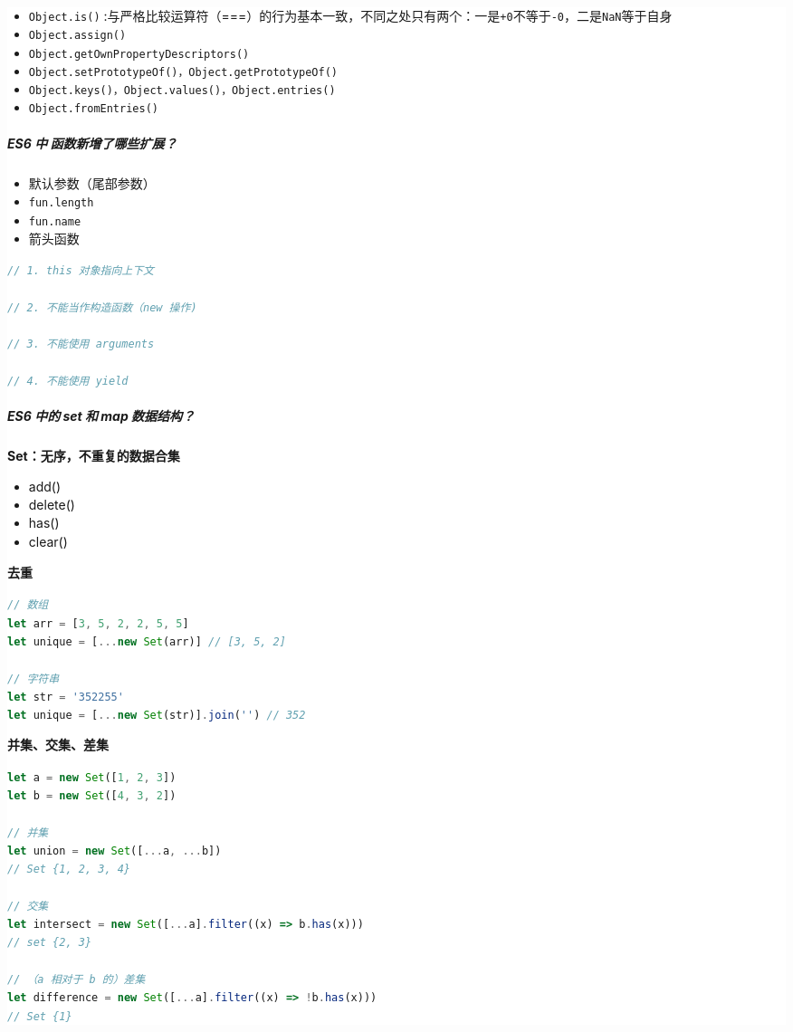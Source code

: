 - `Object.is()` :与严格比较运算符（===）的行为基本一致，不同之处只有两个：一是`+0`不等于`-0`，二是`NaN`等于自身
- `Object.assign()`
- `Object.getOwnPropertyDescriptors()`
- `Object.setPrototypeOf()，Object.getPrototypeOf()`
- `Object.keys()，Object.values()，Object.entries()`
- `Object.fromEntries()`

##### ES6 中 函数新增了哪些扩展？

- 默认参数（尾部参数）
- `fun.length`
- `fun.name`
- 箭头函数

```js
// 1. this 对象指向上下文

// 2. 不能当作构造函数（new 操作)

// 3. 不能使用 arguments

// 4. 不能使用 yield
```

##### ES6 中的 set 和 map 数据结构？

**Set：无序，不重复的数据合集**

- add()
- delete()
- has()
- clear()

**去重**

```js
// 数组
let arr = [3, 5, 2, 2, 5, 5]
let unique = [...new Set(arr)] // [3, 5, 2]

// 字符串
let str = '352255'
let unique = [...new Set(str)].join('') // 352
```

**并集、交集、差集**

```js
let a = new Set([1, 2, 3])
let b = new Set([4, 3, 2])

// 并集
let union = new Set([...a, ...b])
// Set {1, 2, 3, 4}

// 交集
let intersect = new Set([...a].filter((x) => b.has(x)))
// set {2, 3}

// （a 相对于 b 的）差集
let difference = new Set([...a].filter((x) => !b.has(x)))
// Set {1}
```
